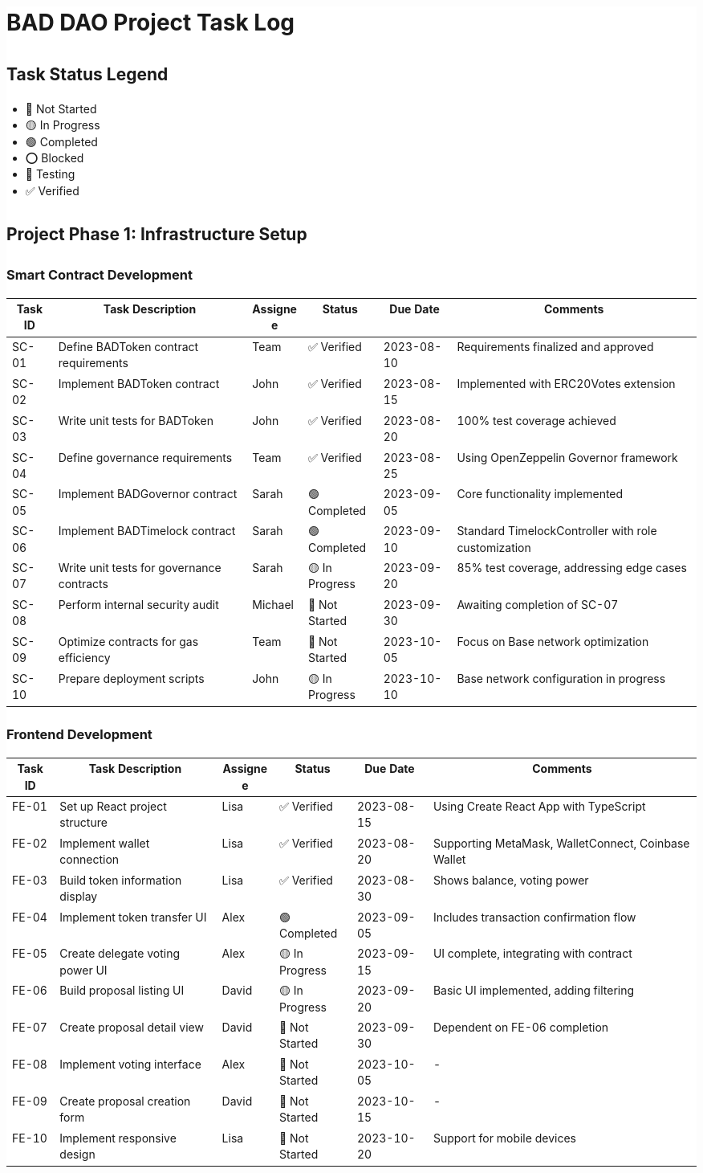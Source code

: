 # BAD DAO Project Task Log

## Task Status Legend
- 🔴 Not Started
- 🟡 In Progress
- 🟢 Completed
- ⭕️ Blocked
- 🔵 Testing
- ✅ Verified

## Project Phase 1: Infrastructure Setup

### Smart Contract Development

| Task ID | Task Description | Assignee | Status | Due Date | Comments |
|---------|-----------------|----------|--------|----------|----------|
| SC-01 | Define BADToken contract requirements | Team | ✅ Verified | 2023-08-10 | Requirements finalized and approved |
| SC-02 | Implement BADToken contract | John | ✅ Verified | 2023-08-15 | Implemented with ERC20Votes extension |
| SC-03 | Write unit tests for BADToken | John | ✅ Verified | 2023-08-20 | 100% test coverage achieved |
| SC-04 | Define governance requirements | Team | ✅ Verified | 2023-08-25 | Using OpenZeppelin Governor framework |
| SC-05 | Implement BADGovernor contract | Sarah | 🟢 Completed | 2023-09-05 | Core functionality implemented |
| SC-06 | Implement BADTimelock contract | Sarah | 🟢 Completed | 2023-09-10 | Standard TimelockController with role customization |
| SC-07 | Write unit tests for governance contracts | Sarah | 🟡 In Progress | 2023-09-20 | 85% test coverage, addressing edge cases |
| SC-08 | Perform internal security audit | Michael | 🔴 Not Started | 2023-09-30 | Awaiting completion of SC-07 |
| SC-09 | Optimize contracts for gas efficiency | Team | 🔴 Not Started | 2023-10-05 | Focus on Base network optimization |
| SC-10 | Prepare deployment scripts | John | 🟡 In Progress | 2023-10-10 | Base network configuration in progress |

### Frontend Development

| Task ID | Task Description | Assignee | Status | Due Date | Comments |
|---------|-----------------|----------|--------|----------|----------|
| FE-01 | Set up React project structure | Lisa | ✅ Verified | 2023-08-15 | Using Create React App with TypeScript |
| FE-02 | Implement wallet connection | Lisa | ✅ Verified | 2023-08-20 | Supporting MetaMask, WalletConnect, Coinbase Wallet |
| FE-03 | Build token information display | Lisa | ✅ Verified | 2023-08-30 | Shows balance, voting power |
| FE-04 | Implement token transfer UI | Alex | 🟢 Completed | 2023-09-05 | Includes transaction confirmation flow |
| FE-05 | Create delegate voting power UI | Alex | 🟡 In Progress | 2023-09-15 | UI complete, integrating with contract |
| FE-06 | Build proposal listing UI | David | 🟡 In Progress | 2023-09-20 | Basic UI implemented, adding filtering |
| FE-07 | Create proposal detail view | David | 🔴 Not Started | 2023-09-30 | Dependent on FE-06 completion |
| FE-08 | Implement voting interface | Alex | 🔴 Not Started | 2023-10-05 | - |
| FE-09 | Create proposal creation form | David | 🔴 Not Started | 2023-10-15 | - |
| FE-10 | Implement responsive design | Lisa | 🔴 Not Started | 2023-10-20 | Support for mobile devices |
